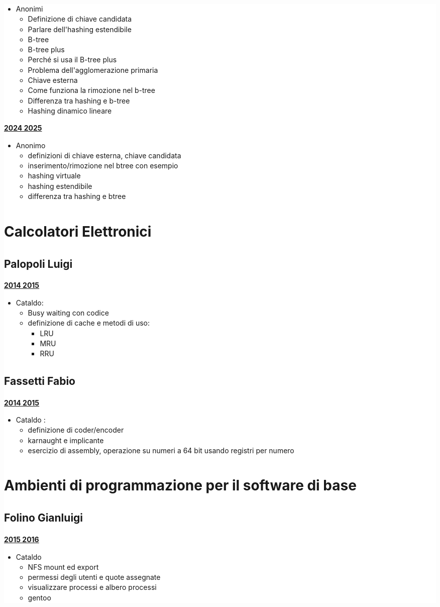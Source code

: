 - Anonimi
	- Definizione di chiave candidata
	- Parlare dell'hashing estendibile
	- B-tree
	- B-tree plus
	- Perché si usa il B-tree plus
	- Problema dell'agglomerazione primaria
	- Chiave esterna
	- Come funziona la rimozione nel b-tree
	- Differenza tra hashing e b-tree
	- Hashing dinamico lineare

**<u>2024 2025</u>**

- Anonimo
	- definizioni di chiave esterna, chiave candidata
	- inserimento/rimozione nel btree con esempio
	- hashing virtuale 
	- hashing estendibile
	- differenza tra hashing e btree

# Calcolatori Elettronici

## Palopoli Luigi

**<u>2014 2015</u>**

- Cataldo:
	- Busy waiting con codice
	 - definizione di cache e metodi di uso:
		- LRU
		- MRU
		- RRU

## Fassetti Fabio

**<u>2014 2015</u>**

- Cataldo : 
	- definizione di coder/encoder 
	- karnaught e implicante 
	- esercizio di assembly, operazione su numeri a 64 bit usando registri per numero 


# Ambienti di programmazione per il software di base

## Folino Gianluigi 

**<u>2015 2016</u>**

- Cataldo 
	- NFS mount ed export
	- permessi degli utenti e quote assegnate
	- visualizzare processi e albero processi
	- gentoo
